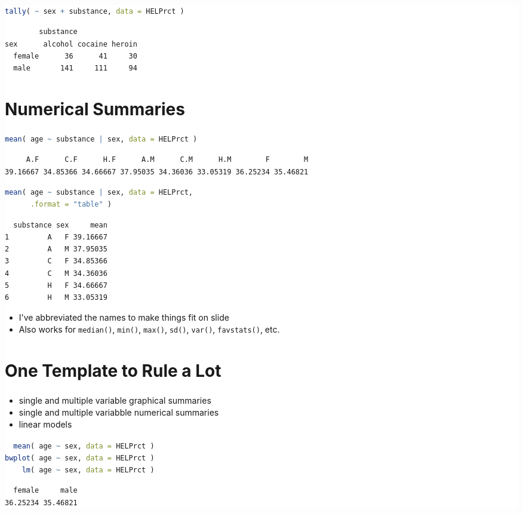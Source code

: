 ```r
tally( ~ sex + substance, data = HELPrct )
```

```
        substance
sex      alcohol cocaine heroin
  female      36      41     30
  male       141     111     94
```

Numerical Summaries
====================================


```r
mean( age ~ substance | sex, data = HELPrct )
```

```
     A.F      C.F      H.F      A.M      C.M      H.M        F        M 
39.16667 34.85366 34.66667 37.95035 34.36036 33.05319 36.25234 35.46821 
```

```r
mean( age ~ substance | sex, data = HELPrct, 
      .format = "table" )
```

```
  substance sex     mean
1         A   F 39.16667
2         A   M 37.95035
3         C   F 34.85366
4         C   M 34.36036
5         H   F 34.66667
6         H   M 33.05319
```

 * I've abbreviated the names to make things fit on slide
 * Also works for `median()`, `min()`, `max()`, `sd()`, `var()`, `favstats()`, etc.

One Template to Rule a Lot
==========================

 * single and multiple variable graphical summaries
 * single and multiple variabble numerical summaries
 * linear models

```r
  mean( age ~ sex, data = HELPrct )
bwplot( age ~ sex, data = HELPrct ) 
    lm( age ~ sex, data = HELPrct )
```


```
  female     male 
36.25234 35.46821 
```
